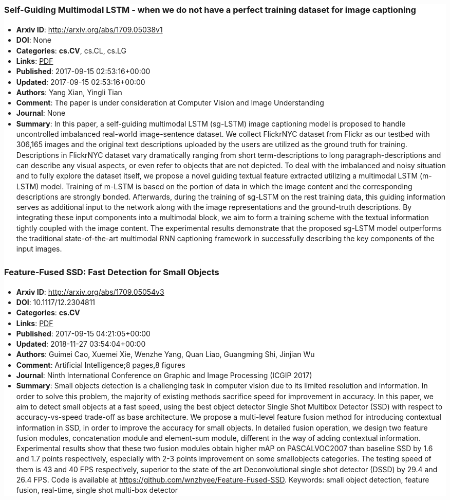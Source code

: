 

### Self-Guiding Multimodal LSTM - when we do not have a perfect training dataset for image captioning
- **Arxiv ID**: http://arxiv.org/abs/1709.05038v1
- **DOI**: None
- **Categories**: **cs.CV**, cs.CL, cs.LG
- **Links**: [PDF](http://arxiv.org/pdf/1709.05038v1)
- **Published**: 2017-09-15 02:53:16+00:00
- **Updated**: 2017-09-15 02:53:16+00:00
- **Authors**: Yang Xian, Yingli Tian
- **Comment**: The paper is under consideration at Computer Vision and Image
  Understanding
- **Journal**: None
- **Summary**: In this paper, a self-guiding multimodal LSTM (sg-LSTM) image captioning model is proposed to handle uncontrolled imbalanced real-world image-sentence dataset. We collect FlickrNYC dataset from Flickr as our testbed with 306,165 images and the original text descriptions uploaded by the users are utilized as the ground truth for training. Descriptions in FlickrNYC dataset vary dramatically ranging from short term-descriptions to long paragraph-descriptions and can describe any visual aspects, or even refer to objects that are not depicted. To deal with the imbalanced and noisy situation and to fully explore the dataset itself, we propose a novel guiding textual feature extracted utilizing a multimodal LSTM (m-LSTM) model. Training of m-LSTM is based on the portion of data in which the image content and the corresponding descriptions are strongly bonded. Afterwards, during the training of sg-LSTM on the rest training data, this guiding information serves as additional input to the network along with the image representations and the ground-truth descriptions. By integrating these input components into a multimodal block, we aim to form a training scheme with the textual information tightly coupled with the image content. The experimental results demonstrate that the proposed sg-LSTM model outperforms the traditional state-of-the-art multimodal RNN captioning framework in successfully describing the key components of the input images.



### Feature-Fused SSD: Fast Detection for Small Objects
- **Arxiv ID**: http://arxiv.org/abs/1709.05054v3
- **DOI**: 10.1117/12.2304811
- **Categories**: **cs.CV**
- **Links**: [PDF](http://arxiv.org/pdf/1709.05054v3)
- **Published**: 2017-09-15 04:21:05+00:00
- **Updated**: 2018-11-27 03:54:04+00:00
- **Authors**: Guimei Cao, Xuemei Xie, Wenzhe Yang, Quan Liao, Guangming Shi, Jinjian Wu
- **Comment**: Artificial Intelligence;8 pages,8 figures
- **Journal**: Ninth International Conference on Graphic and Image Processing
  (ICGIP 2017)
- **Summary**: Small objects detection is a challenging task in computer vision due to its limited resolution and information. In order to solve this problem, the majority of existing methods sacrifice speed for improvement in accuracy. In this paper, we aim to detect small objects at a fast speed, using the best object detector Single Shot Multibox Detector (SSD) with respect to accuracy-vs-speed trade-off as base architecture. We propose a multi-level feature fusion method for introducing contextual information in SSD, in order to improve the accuracy for small objects. In detailed fusion operation, we design two feature fusion modules, concatenation module and element-sum module, different in the way of adding contextual information. Experimental results show that these two fusion modules obtain higher mAP on PASCALVOC2007 than baseline SSD by 1.6 and 1.7 points respectively, especially with 2-3 points improvement on some smallobjects categories. The testing speed of them is 43 and 40 FPS respectively, superior to the state of the art Deconvolutional single shot detector (DSSD) by 29.4 and 26.4 FPS. Code is available at https://github.com/wnzhyee/Feature-Fused-SSD. Keywords: small object detection, feature fusion, real-time, single shot multi-box detector
